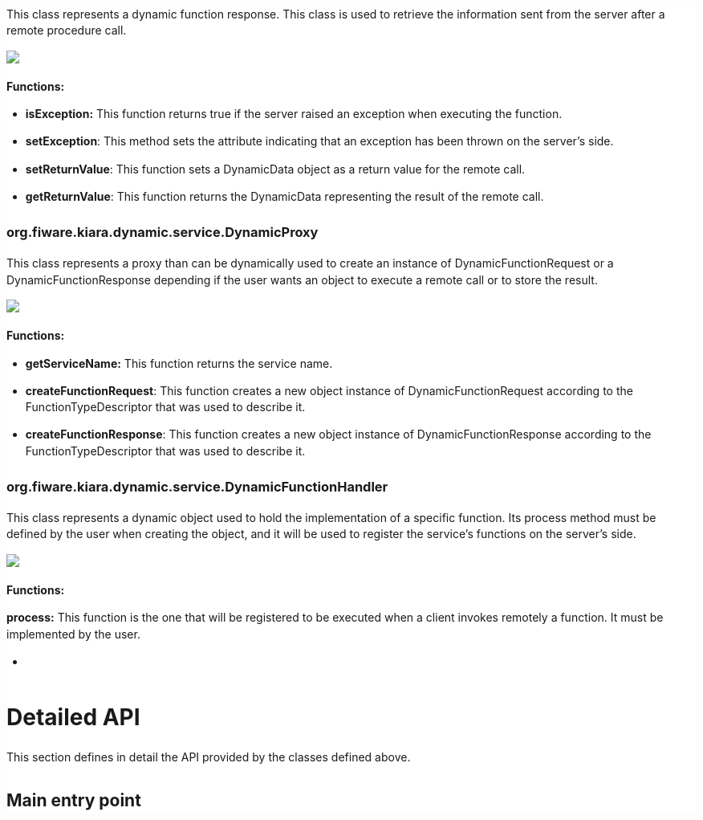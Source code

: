 This class represents a dynamic function response. This class is used to retrieve the information sent from the server after a remote procedure call.

![](media/image66.png)

**Functions:**

-   **isException:** This function returns true if the server raised an exception when executing the function.

-   **setException**: This method sets the attribute indicating that an exception has been thrown on the server’s side.

-   **setReturnValue**: This function sets a DynamicData object as a return value for the remote call.

-   **getReturnValue**: This function returns the DynamicData representing the result of the remote call.

### org.fiware.kiara.dynamic.service.DynamicProxy

This class represents a proxy than can be dynamically used to create an instance of DynamicFunctionRequest or a DynamicFunctionResponse depending if the user wants an object to execute a remote call or to store the result.

![](media/image09.png)

**Functions:**

-   **getServiceName:** This function returns the service name.

-   **createFunctionRequest**: This function creates a new object instance of DynamicFunctionRequest according to the FunctionTypeDescriptor that was used to describe it.

-   **createFunctionResponse**: This function creates a new object instance of DynamicFunctionResponse according to the FunctionTypeDescriptor that was used to describe it.

### org.fiware.kiara.dynamic.service.DynamicFunctionHandler

This class represents a dynamic object used to hold the implementation of a specific function. Its process method must be defined by the user when creating the object, and it will be used to register the service’s functions on the server’s side.

![](media/image60.png)

**Functions:**

**process:** This function is the one that will be registered to be executed when a client invokes remotely a function. It must be implemented by the user.

-   

Detailed API
============

This section defines in detail the API provided by the classes defined above.

Main entry point
----------------
